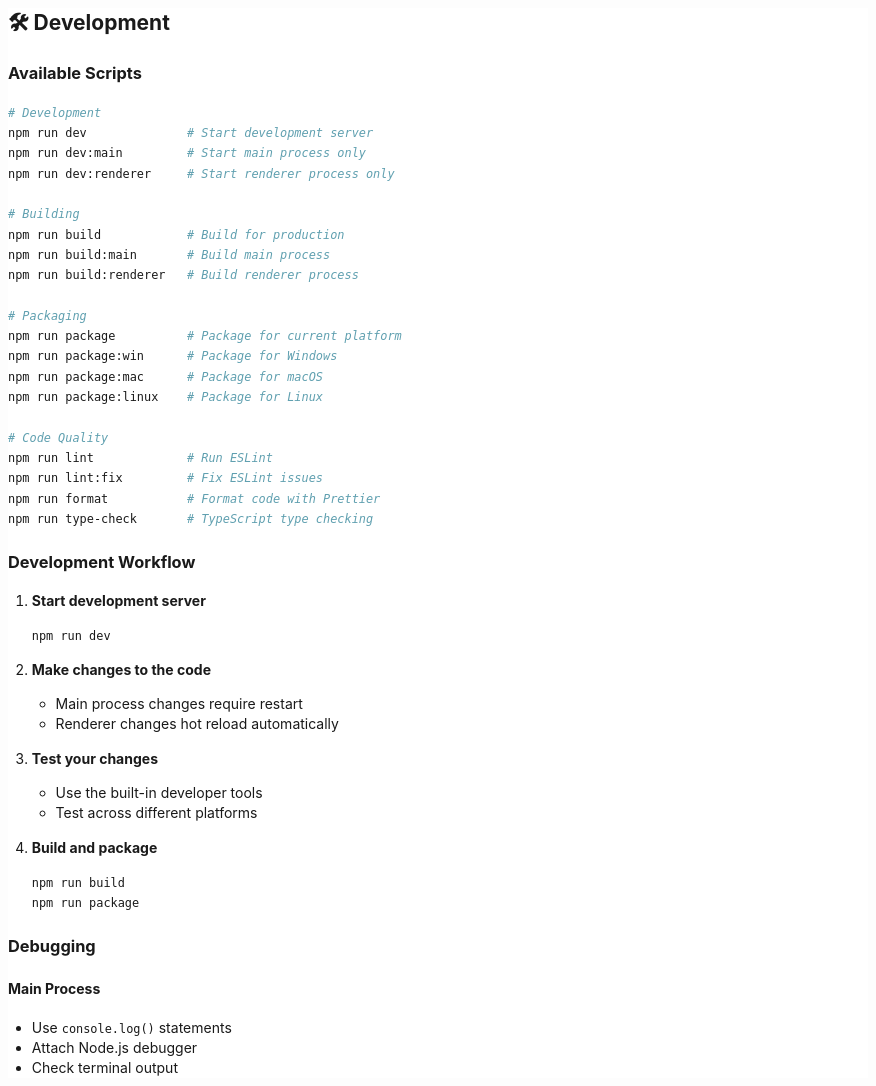 ## 🛠️ Development

### Available Scripts

```bash
# Development
npm run dev              # Start development server
npm run dev:main         # Start main process only
npm run dev:renderer     # Start renderer process only

# Building
npm run build            # Build for production
npm run build:main       # Build main process
npm run build:renderer   # Build renderer process

# Packaging
npm run package          # Package for current platform
npm run package:win      # Package for Windows
npm run package:mac      # Package for macOS
npm run package:linux    # Package for Linux

# Code Quality
npm run lint             # Run ESLint
npm run lint:fix         # Fix ESLint issues
npm run format           # Format code with Prettier
npm run type-check       # TypeScript type checking
```

### Development Workflow

1. **Start development server**
   ```bash
   npm run dev
   ```

2. **Make changes to the code**
   - Main process changes require restart
   - Renderer changes hot reload automatically

3. **Test your changes**
   - Use the built-in developer tools
   - Test across different platforms

4. **Build and package**
   ```bash
   npm run build
   npm run package
   ```

### Debugging

#### Main Process
- Use `console.log()` statements
- Attach Node.js debugger
- Check terminal output

